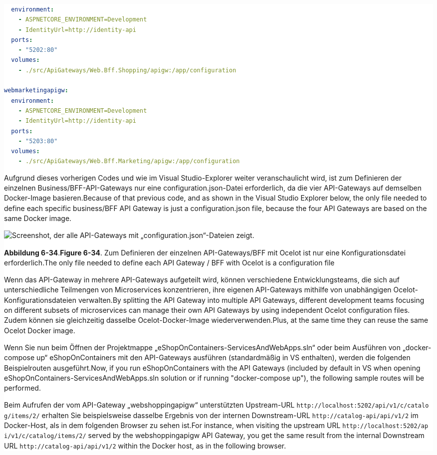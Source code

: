 ```yml
  environment:
    - ASPNETCORE_ENVIRONMENT=Development
    - IdentityUrl=http://identity-api
  ports:
    - "5202:80"
  volumes:
    - ./src/ApiGateways/Web.Bff.Shopping/apigw:/app/configuration

webmarketingapigw:
  environment:
    - ASPNETCORE_ENVIRONMENT=Development
    - IdentityUrl=http://identity-api
  ports:
    - "5203:80"
  volumes:
    - ./src/ApiGateways/Web.Bff.Marketing/apigw:/app/configuration
```

<span data-ttu-id="c94a4-205">Aufgrund dieses vorherigen Codes und wie im Visual Studio-Explorer weiter veranschaulicht wird, ist zum Definieren der einzelnen Business/BFF-API-Gateways nur eine configuration.json-Datei erforderlich, da die vier API-Gateways auf demselben Docker-Image basieren.</span><span class="sxs-lookup"><span data-stu-id="c94a4-205">Because of that previous code, and as shown in the Visual Studio Explorer below, the only file needed to define each specific business/BFF API Gateway is just a configuration.json file, because the four API Gateways are based on the same Docker image.</span></span>

![Screenshot, der alle API-Gateways mit „configuration.json“-Dateien zeigt.](./media/implement-api-gateways-with-ocelot/ocelot-configuration-files.png)

<span data-ttu-id="c94a4-207">**Abbildung 6-34**.</span><span class="sxs-lookup"><span data-stu-id="c94a4-207">**Figure 6-34**.</span></span> <span data-ttu-id="c94a4-208">Zum Definieren der einzelnen API-Gateways/BFF mit Ocelot ist nur eine Konfigurationsdatei erforderlich.</span><span class="sxs-lookup"><span data-stu-id="c94a4-208">The only file needed to define each API Gateway / BFF with Ocelot is a configuration file</span></span>

<span data-ttu-id="c94a4-209">Wenn das API-Gateway in mehrere API-Gateways aufgeteilt wird, können verschiedene Entwicklungsteams, die sich auf unterschiedliche Teilmengen von Microservices konzentrieren, ihre eigenen API-Gateways mithilfe von unabhängigen Ocelot-Konfigurationsdateien verwalten.</span><span class="sxs-lookup"><span data-stu-id="c94a4-209">By splitting the API Gateway into multiple API Gateways, different development teams focusing on different subsets of microservices can manage their own API Gateways by using independent Ocelot configuration files.</span></span> <span data-ttu-id="c94a4-210">Zudem können sie gleichzeitig dasselbe Ocelot-Docker-Image wiederverwenden.</span><span class="sxs-lookup"><span data-stu-id="c94a4-210">Plus, at the same time they can reuse the same Ocelot Docker image.</span></span>

<span data-ttu-id="c94a4-211">Wenn Sie nun beim Öffnen der Projektmappe „eShopOnContainers-ServicesAndWebApps.sln“ oder beim Ausführen von „docker-compose up“ eShopOnContainers mit den API-Gateways ausführen (standardmäßig in VS enthalten), werden die folgenden Beispielrouten ausgeführt.</span><span class="sxs-lookup"><span data-stu-id="c94a4-211">Now, if you run eShopOnContainers with the API Gateways (included by default in VS when opening eShopOnContainers-ServicesAndWebApps.sln solution or if running "docker-compose up"), the following sample routes will be performed.</span></span>

<span data-ttu-id="c94a4-212">Beim Aufrufen der vom API-Gateway „webshoppingapigw“ unterstützten Upstream-URL `http://localhost:5202/api/v1/c/catalog/items/2/` erhalten Sie beispielsweise dasselbe Ergebnis von der internen Downstream-URL `http://catalog-api/api/v1/2` im Docker-Host, als in dem folgenden Browser zu sehen ist.</span><span class="sxs-lookup"><span data-stu-id="c94a4-212">For instance, when visiting the upstream URL `http://localhost:5202/api/v1/c/catalog/items/2/` served by the webshoppingapigw API Gateway, you get the same result from the internal Downstream URL `http://catalog-api/api/v1/2` within the Docker host, as in the following browser.</span></span>

